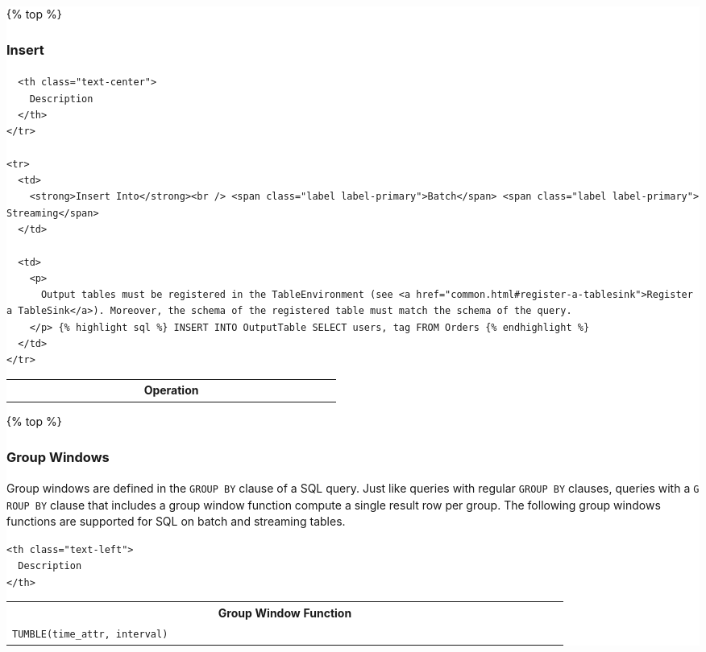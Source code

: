 {% top %}

### Insert

<div>
  <table class="table table-bordered">
    <tr>
      <th class="text-left" style="width: 20%">
        Operation
      </th>
      
      <th class="text-center">
        Description
      </th>
    </tr>
    
    <tr>
      <td>
        <strong>Insert Into</strong><br /> <span class="label label-primary">Batch</span> <span class="label label-primary">Streaming</span>
      </td>
      
      <td>
        <p>
          Output tables must be registered in the TableEnvironment (see <a href="common.html#register-a-tablesink">Register a TableSink</a>). Moreover, the schema of the registered table must match the schema of the query.
        </p> {% highlight sql %} INSERT INTO OutputTable SELECT users, tag FROM Orders {% endhighlight %}
      </td>
    </tr>
  </table>
</div>

{% top %}

### Group Windows

Group windows are defined in the `GROUP BY` clause of a SQL query. Just like queries with regular `GROUP BY` clauses, queries with a `GROUP BY` clause that includes a group window function compute a single result row per group. The following group windows functions are supported for SQL on batch and streaming tables.

<table class="table table-bordered">
  <tr>
    <th class="text-left" style="width: 30%">
      Group Window Function
    </th>
    
    <th class="text-left">
      Description
    </th>
  </tr>
  
  <tr>
    <td>
      <code>TUMBLE(time_attr, interval)</code>
    </td>
    